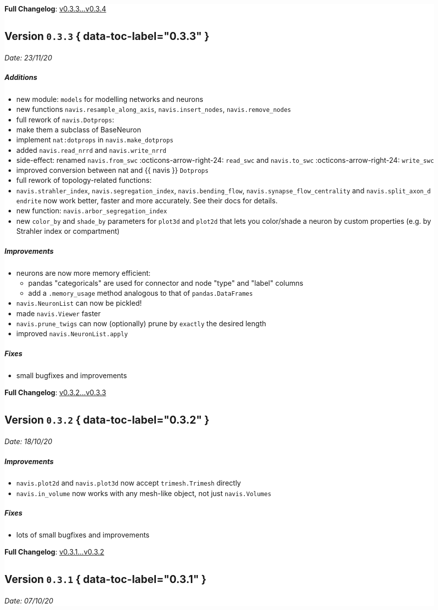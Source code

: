 **Full Changelog**: [v0.3.3...v0.3.4](https://github.com/navis-org/navis/compare/v0.3.3...v0.3.4)

## Version `0.3.3` { data-toc-label="0.3.3" }
_Date: 23/11/20_

##### Additions
- new module: `models` for modelling networks and neurons
- new functions `navis.resample_along_axis`, `navis.insert_nodes`, `navis.remove_nodes`
- full rework of `navis.Dotprops`:
- make them a subclass of BaseNeuron
- implement `nat:dotprops` in `navis.make_dotprops`
- added `navis.read_nrrd` and `navis.write_nrrd`
- side-effect: renamed `navis.from_swc` :octicons-arrow-right-24: `read_swc` and `navis.to_swc` :octicons-arrow-right-24: `write_swc`
- improved conversion between nat and {{ navis }} `Dotprops`
- full rework of topology-related functions:
- `navis.strahler_index`, `navis.segregation_index`, `navis.bending_flow`, `navis.synapse_flow_centrality` and `navis.split_axon_dendrite` now work better, faster and more accurately. See their docs for details.
- new function: `navis.arbor_segregation_index`
- new `color_by` and `shade_by` parameters for `plot3d` and `plot2d` that lets you color/shade a
neuron by custom properties (e.g. by Strahler index or compartment)

##### Improvements
- neurons are now more memory efficient:
    - pandas "categoricals" are used for connector and node "type" and "label" columns
    - add a `.memory_usage` method analogous to that of `pandas.DataFrames`
- `navis.NeuronList` can now be pickled!
- made `navis.Viewer` faster
- `navis.prune_twigs` can now (optionally) prune by `exactly` the desired length
- improved `navis.NeuronList.apply`

##### Fixes
- small bugfixes and improvements

**Full Changelog**: [v0.3.2...v0.3.3](https://github.com/navis-org/navis/compare/v0.3.2...v0.3.3)

## Version `0.3.2` { data-toc-label="0.3.2" }
_Date: 18/10/20_

##### Improvements
- `navis.plot2d` and `navis.plot3d` now accept `trimesh.Trimesh` directly
- `navis.in_volume` now works with any mesh-like object, not just `navis.Volumes`

##### Fixes
- lots of small bugfixes and improvements

**Full Changelog**: [v0.3.1...v0.3.2](https://github.com/navis-org/navis/compare/v0.3.1...v0.3.2)

## Version `0.3.1` { data-toc-label="0.3.1" }
_Date: 07/10/20_
